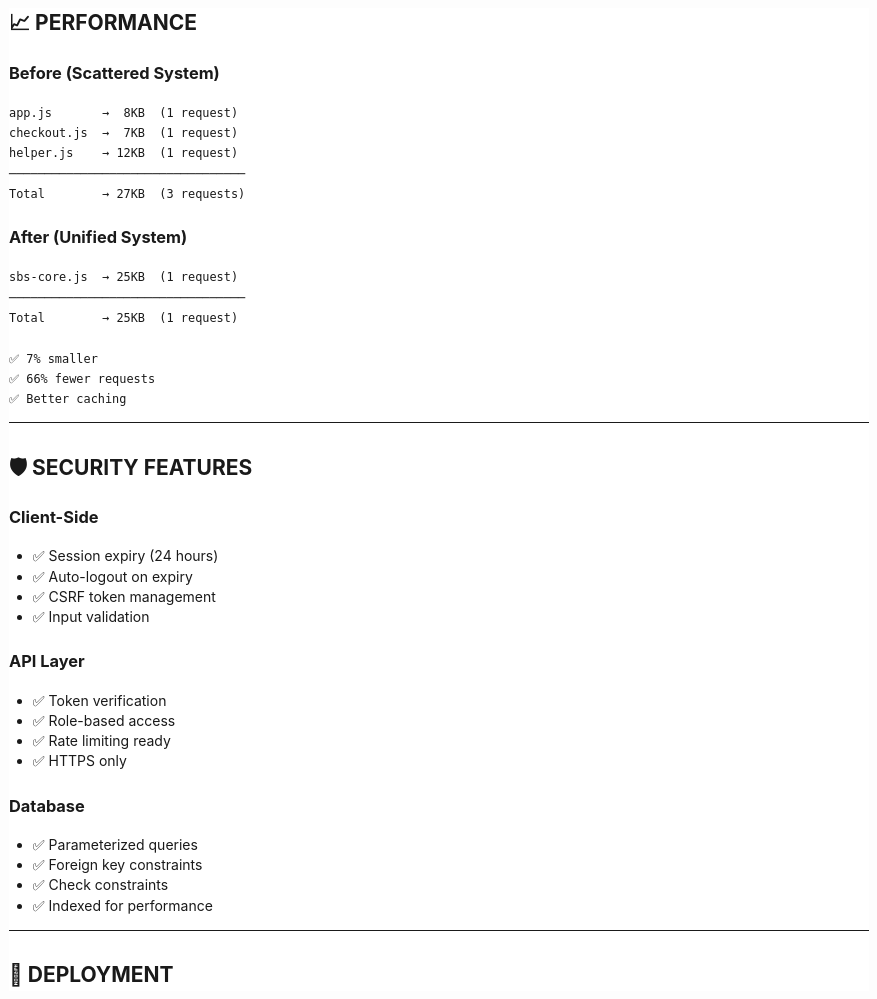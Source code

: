 
## 📈 PERFORMANCE

### Before (Scattered System)

```
app.js       →  8KB  (1 request)
checkout.js  →  7KB  (1 request)
helper.js    → 12KB  (1 request)
─────────────────────────────────
Total        → 27KB  (3 requests)
```

### After (Unified System)

```
sbs-core.js  → 25KB  (1 request)
─────────────────────────────────
Total        → 25KB  (1 request)

✅ 7% smaller
✅ 66% fewer requests
✅ Better caching
```

---

## 🛡️ SECURITY FEATURES

### Client-Side
- ✅ Session expiry (24 hours)
- ✅ Auto-logout on expiry
- ✅ CSRF token management
- ✅ Input validation

### API Layer
- ✅ Token verification
- ✅ Role-based access
- ✅ Rate limiting ready
- ✅ HTTPS only

### Database
- ✅ Parameterized queries
- ✅ Foreign key constraints
- ✅ Check constraints
- ✅ Indexed for performance

---

## 🚢 DEPLOYMENT
